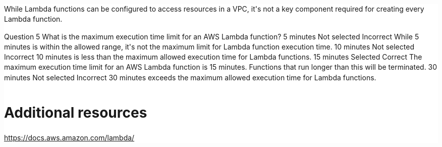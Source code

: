 While Lambda functions can be configured to access resources in a VPC, it's not a key component required for creating every Lambda function.

Question 5
What is the maximum execution time limit for an AWS Lambda function?
5 minutes
Not selected
Incorrect
While 5 minutes is within the allowed range, it's not the maximum limit for Lambda function execution time.
10 minutes
Not selected
Incorrect
10 minutes is less than the maximum allowed execution time for Lambda functions.
15 minutes
Selected
Correct
The maximum execution time limit for an AWS Lambda function is 15 minutes. Functions that run longer than this will be terminated.
30 minutes
Not selected
Incorrect
30 minutes exceeds the maximum allowed execution time for Lambda functions.

# Additional resources
https://docs.aws.amazon.com/lambda/ 